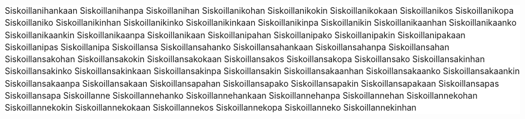 Siskoillanihankaan
Siskoillanihanpa
Siskoillanihan
Siskoillanikohan
Siskoillanikokin
Siskoillanikokaan
Siskoillanikos
Siskoillanikopa
Siskoillaniko
Siskoillanikinhan
Siskoillanikinko
Siskoillanikinkaan
Siskoillanikinpa
Siskoillanikin
Siskoillanikaanhan
Siskoillanikaanko
Siskoillanikaankin
Siskoillanikaanpa
Siskoillanikaan
Siskoillanipahan
Siskoillanipako
Siskoillanipakin
Siskoillanipakaan
Siskoillanipas
Siskoillanipa
Siskoillansa
Siskoillansahanko
Siskoillansahankaan
Siskoillansahanpa
Siskoillansahan
Siskoillansakohan
Siskoillansakokin
Siskoillansakokaan
Siskoillansakos
Siskoillansakopa
Siskoillansako
Siskoillansakinhan
Siskoillansakinko
Siskoillansakinkaan
Siskoillansakinpa
Siskoillansakin
Siskoillansakaanhan
Siskoillansakaanko
Siskoillansakaankin
Siskoillansakaanpa
Siskoillansakaan
Siskoillansapahan
Siskoillansapako
Siskoillansapakin
Siskoillansapakaan
Siskoillansapas
Siskoillansapa
Siskoillanne
Siskoillannehanko
Siskoillannehankaan
Siskoillannehanpa
Siskoillannehan
Siskoillannekohan
Siskoillannekokin
Siskoillannekokaan
Siskoillannekos
Siskoillannekopa
Siskoillanneko
Siskoillannekinhan